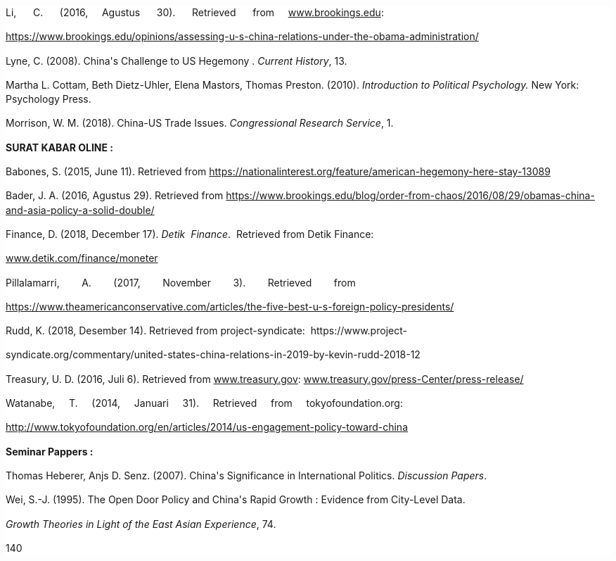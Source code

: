 <p><span class="font1">Li, &nbsp;&nbsp;&nbsp;&nbsp;&nbsp;C. &nbsp;&nbsp;&nbsp;&nbsp;&nbsp;(2016, &nbsp;&nbsp;&nbsp;&nbsp;Agustus &nbsp;&nbsp;&nbsp;&nbsp;&nbsp;30). &nbsp;&nbsp;&nbsp;&nbsp;&nbsp;Retrieved &nbsp;&nbsp;&nbsp;&nbsp;&nbsp;from &nbsp;&nbsp;&nbsp;&nbsp;</span><a href="http://www.brookings.edu"><span class="font1">www.brookings.edu</span></a><span class="font1">:</span></p>
<p><a href="https://www.brookings.edu/opinions/assessing-u-s-china-relations-under-the-obama-administration/"><span class="font1">https://www.brookings.edu/opinions/assessing-u-s-china-relations-under-the-obama-administration/</span></a></p>
<p><span class="font1">Lyne, C. (2008). China's Challenge to US Hegemony . </span><span class="font1" style="font-style:italic;">Current History</span><span class="font1">, 13.</span></p>
<p><span class="font1">Martha L. Cottam, Beth Dietz-Uhler, Elena Mastors, Thomas Preston. (2010). </span><span class="font1" style="font-style:italic;">Introduction to Political Psychology.</span><span class="font1"> New York: Psychology Press.</span></p>
<p><span class="font1">Morrison, W. M. (2018). China-US Trade Issues. </span><span class="font1" style="font-style:italic;">Congressional Research Service</span><span class="font1">, 1.</span></p>
<p><span class="font1" style="font-weight:bold;">SURAT KABAR OLINE :</span></p>
<p><span class="font1">Babones, S. (2015, June 11). Retrieved from </span><a href="https://nationalinterest.org/feature/american-hegemony-here-stay-13089"><span class="font1">https://nationalinterest.org/feature/american-hegemony-here-stay-13089</span></a></p>
<p><span class="font1">Bader, J. A. (2016, Agustus 29). Retrieved from </span><a href="https://www.brookings.edu/blog/order-from-chaos/2016/08/29/obamas-china-and-asia-policy-a-solid-double/"><span class="font1">https://www.brookings.edu/blog/order-from-chaos/2016/08/29/obamas-china-and-asia-policy-a-solid-double/</span></a></p>
<p><span class="font1">Finance, D. (2018, December 17). </span><span class="font1" style="font-style:italic;">Detik &nbsp;Finance</span><span class="font1">. &nbsp;Retrieved from Detik Finance:</span></p>
<p><a href="http://www.detik.com/finance/moneter"><span class="font1">www.detik.com/finance/moneter</span></a></p>
<p><span class="font1">Pillalamarri, &nbsp;&nbsp;&nbsp;&nbsp;&nbsp;&nbsp;&nbsp;A. &nbsp;&nbsp;&nbsp;&nbsp;&nbsp;&nbsp;&nbsp;(2017, &nbsp;&nbsp;&nbsp;&nbsp;&nbsp;&nbsp;&nbsp;November &nbsp;&nbsp;&nbsp;&nbsp;&nbsp;&nbsp;&nbsp;3). &nbsp;&nbsp;&nbsp;&nbsp;&nbsp;&nbsp;&nbsp;Retrieved &nbsp;&nbsp;&nbsp;&nbsp;&nbsp;&nbsp;&nbsp;from</span></p>
<p><a href="https://www.theamericanconservative.com/articles/the-five-best-u-s-foreign-policy-presidents/"><span class="font1">https://www.theamericanconservative.com/articles/the-five-best-u-s-foreign-policy-presidents/</span></a></p>
<p><span class="font1">Rudd, K. (2018, Desember 14). Retrieved from project-syndicate: &nbsp;https://www.project-</span></p>
<p><span class="font1">syndicate.org/commentary/united-states-china-relations-in-2019-by-kevin-rudd-2018-12</span></p>
<p><span class="font1">Treasury, U. D. (2016, Juli 6). Retrieved from </span><a href="http://www.treasury.gov"><span class="font1">www.treasury.gov</span></a><span class="font1">: </span><a href="http://www.treasury.gov/press-Center/press-release/"><span class="font1">www.treasury.gov/press-Center/press-release/</span></a></p>
<p><span class="font1">Watanabe, &nbsp;&nbsp;&nbsp;&nbsp;T. &nbsp;&nbsp;&nbsp;&nbsp;(2014, &nbsp;&nbsp;&nbsp;&nbsp;Januari &nbsp;&nbsp;&nbsp;&nbsp;31). &nbsp;&nbsp;&nbsp;&nbsp;Retrieved &nbsp;&nbsp;&nbsp;&nbsp;from &nbsp;&nbsp;&nbsp;&nbsp;tokyofoundation.org:</span></p>
<p><a href="http://www.tokyofoundation.org/en/articles/2014/us-engagement-policy-toward-china"><span class="font1">http://www.tokyofoundation.org/en/articles/2014/us-engagement-policy-toward-china</span></a></p>
<p><span class="font1" style="font-weight:bold;">Seminar Pappers :</span></p>
<p><span class="font1">Thomas Heberer, Anjs D. Senz. (2007). China's Significance in International Politics. </span><span class="font1" style="font-style:italic;">Discussion Papers</span><span class="font1">.</span></p>
<p><span class="font1">Wei, S.-J. (1995). The Open Door Policy and China's Rapid Growth : Evidence from City-Level Data.</span></p>
<p><span class="font1" style="font-style:italic;">Growth Theories in Light of the East Asian Experience</span><span class="font1">, 74.</span></p>
<p><span class="font1">140</span></p>